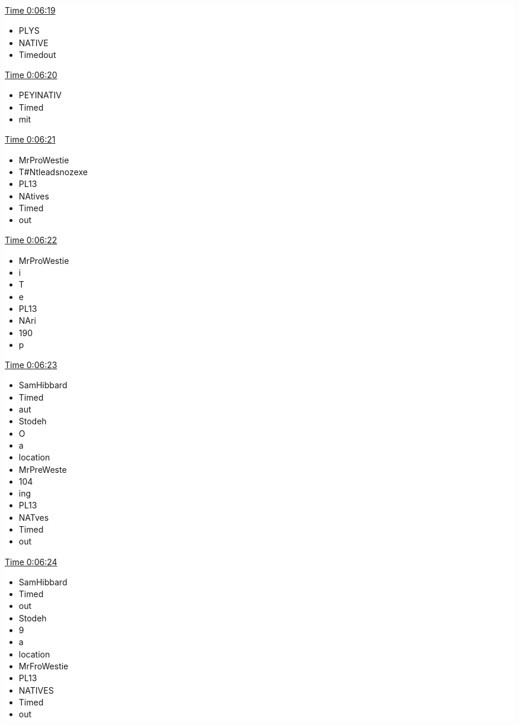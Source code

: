  [Time 0:06:19](https://youtu.be/VlfaVdw72FE?t=374) 
- PLYS 
- NATIVE 
- Timedout 

 [Time 0:06:20](https://youtu.be/VlfaVdw72FE?t=375) 
- PEYINATIV 
- Timed 
- mit 

 [Time 0:06:21](https://youtu.be/VlfaVdw72FE?t=376) 
- MrProWestie 
- T#Ntleadsnozexe 
- PL13 
- NAtives 
- Timed 
- out 

 [Time 0:06:22](https://youtu.be/VlfaVdw72FE?t=377) 
- MrProWestie 
- i 
- T 
- e 
- PL13 
- NAri 
- 190 
- p 

 [Time 0:06:23](https://youtu.be/VlfaVdw72FE?t=378) 
- SamHibbard 
- Timed 
- aut 
- Stodeh 
- O 
- a 
- location 
- MrPreWeste 
- 104 
- ing 
- PL13 
- NATves 
- Timed 
- out 

 [Time 0:06:24](https://youtu.be/VlfaVdw72FE?t=379) 
- SamHibbard 
- Timed 
- out 
- Stodeh 
- 9 
- a 
- location 
- MrFroWestie 
- PL13 
- NATIVES 
- Timed 
- out 
